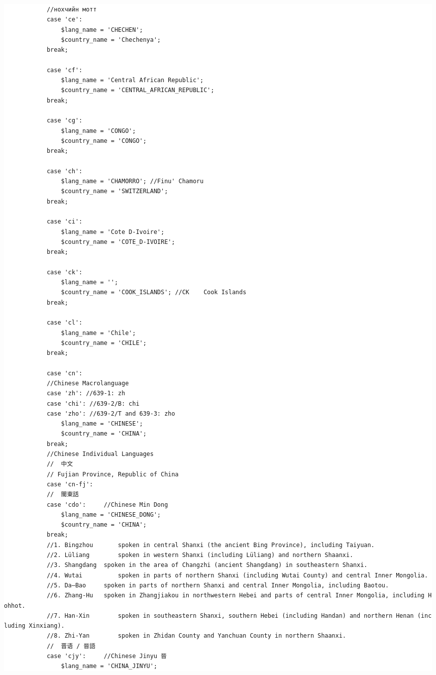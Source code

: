 				//нохчийн мотт
				case 'ce':
					$lang_name = 'CHECHEN';
					$country_name = 'Chechenya';
				break;

				case 'cf':
					$lang_name = 'Central African Republic';
					$country_name = 'CENTRAL_AFRICAN_REPUBLIC';
				break;

				case 'cg':
					$lang_name = 'CONGO';
					$country_name = 'CONGO';
				break;
				
				case 'ch':
					$lang_name = 'CHAMORRO'; //Finu' Chamoru
					$country_name = 'SWITZERLAND';
				break;
				
				case 'ci':
					$lang_name = 'Cote D-Ivoire';
					$country_name = 'COTE_D-IVOIRE';
				break;
				
				case 'ck':
					$lang_name = '';
					$country_name = 'COOK_ISLANDS'; //CK 	Cook Islands
				break;
				
				case 'cl':
					$lang_name = 'Chile';
					$country_name = 'CHILE';
				break;
				
				case 'cn':
				//Chinese Macrolanguage
				case 'zh': //639-1: zh
				case 'chi': //639-2/B: chi
				case 'zho': //639-2/T and 639-3: zho
					$lang_name = 'CHINESE';
					$country_name = 'CHINA';
				break;		
				//Chinese Individual Languages 
			    //	中文			
				// Fujian Province, Republic of China
				case 'cn-fj':		
				//	閩東話
				case 'cdo': 	//Chinese Min Dong  
					$lang_name = 'CHINESE_DONG';
					$country_name = 'CHINA';
				break;
				//1. Bingzhou		spoken in central Shanxi (the ancient Bing Province), including Taiyuan.
				//2. Lüliang		spoken in western Shanxi (including Lüliang) and northern Shaanxi.
				//3. Shangdang	spoken in the area of Changzhi (ancient Shangdang) in southeastern Shanxi.
				//4. Wutai			spoken in parts of northern Shanxi (including Wutai County) and central Inner Mongolia.
				//5. Da–Bao		spoken in parts of northern Shanxi and central Inner Mongolia, including Baotou.
				//6. Zhang-Hu	spoken in Zhangjiakou in northwestern Hebei and parts of central Inner Mongolia, including Hohhot.
				//7. Han-Xin		spoken in southeastern Shanxi, southern Hebei (including Handan) and northern Henan (including Xinxiang).
				//8. Zhi-Yan		spoken in Zhidan County and Yanchuan County in northern Shaanxi.
				//	晋语 / 晉語
				case 'cjy': 	//Chinese Jinyu 晉 	
					$lang_name = 'CHINA_JINYU';